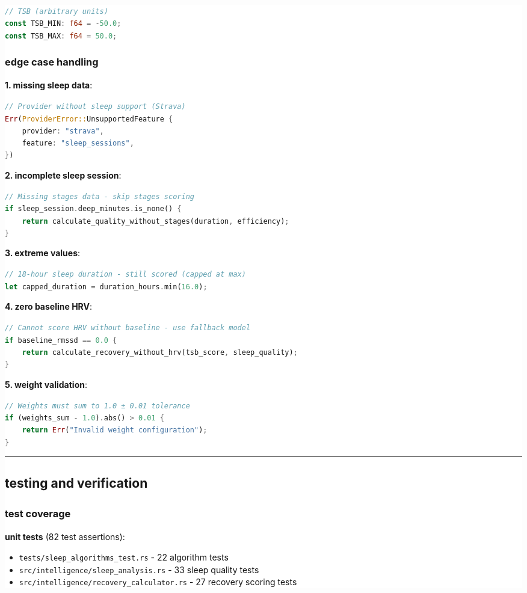 ```rust
// TSB (arbitrary units)
const TSB_MIN: f64 = -50.0;
const TSB_MAX: f64 = 50.0;
```

### edge case handling

**1. missing sleep data**:
```rust
// Provider without sleep support (Strava)
Err(ProviderError::UnsupportedFeature {
    provider: "strava",
    feature: "sleep_sessions",
})
```

**2. incomplete sleep session**:
```rust
// Missing stages data - skip stages scoring
if sleep_session.deep_minutes.is_none() {
    return calculate_quality_without_stages(duration, efficiency);
}
```

**3. extreme values**:
```rust
// 18-hour sleep duration - still scored (capped at max)
let capped_duration = duration_hours.min(16.0);
```

**4. zero baseline HRV**:
```rust
// Cannot score HRV without baseline - use fallback model
if baseline_rmssd == 0.0 {
    return calculate_recovery_without_hrv(tsb_score, sleep_quality);
}
```

**5. weight validation**:
```rust
// Weights must sum to 1.0 ± 0.01 tolerance
if (weights_sum - 1.0).abs() > 0.01 {
    return Err("Invalid weight configuration");
}
```

---

## testing and verification

### test coverage

**unit tests** (82 test assertions):
- `tests/sleep_algorithms_test.rs` - 22 algorithm tests
- `src/intelligence/sleep_analysis.rs` - 33 sleep quality tests
- `src/intelligence/recovery_calculator.rs` - 27 recovery scoring tests
